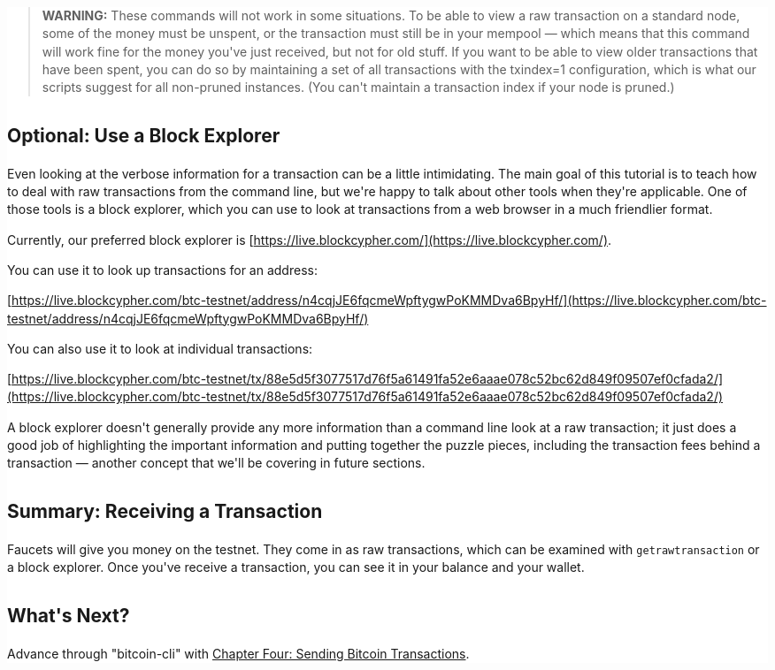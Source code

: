 > **WARNING:** These commands will not work in some situations. To be able to view a raw transaction on a standard node, some of the money must be unspent, or the transaction must still be in your mempool — which means that this command will work fine for the money you've just received, but not for old stuff. If you want to be able to view older transactions that have been spent, you can do so by maintaining a set of all transactions with the txindex=1 configuration, which is what our scripts suggest for all non-pruned instances. (You can't maintain a transaction index if your node is pruned.)

## Optional: Use a Block Explorer

Even looking at the verbose information for a transaction can be a little intimidating. The main goal of this tutorial is to teach how to deal with raw transactions from the command line, but we're happy to talk about other tools when they're applicable. One of those tools is a block explorer, which you can use to look at transactions from a web browser in a much friendlier format.

Currently, our preferred block explorer is [https://live.blockcypher.com/](https://live.blockcypher.com/). 

You can use it to look up transactions for an address:

[https://live.blockcypher.com/btc-testnet/address/n4cqjJE6fqcmeWpftygwPoKMMDva6BpyHf/](https://live.blockcypher.com/btc-testnet/address/n4cqjJE6fqcmeWpftygwPoKMMDva6BpyHf/)

You can also use it to look at individual transactions:

[https://live.blockcypher.com/btc-testnet/tx/88e5d5f3077517d76f5a61491fa52e6aaae078c52bc62d849f09507ef0cfada2/](https://live.blockcypher.com/btc-testnet/tx/88e5d5f3077517d76f5a61491fa52e6aaae078c52bc62d849f09507ef0cfada2/)

A block explorer doesn't generally provide any more information than a command line look at a raw transaction; it just does a good job of highlighting the important information and putting together the puzzle pieces, including the transaction fees behind a transaction — another concept that we'll be covering in future sections.

## Summary: Receiving a Transaction

Faucets will give you money on the testnet. They come in as raw transactions, which can be examined with `getrawtransaction` or a block explorer. Once you've receive a transaction, you can see it in your balance and your wallet.

## What's Next?

Advance through "bitcoin-cli" with [Chapter Four: Sending Bitcoin Transactions](04_0_Sending_Bitcoin_Transactions.md).
